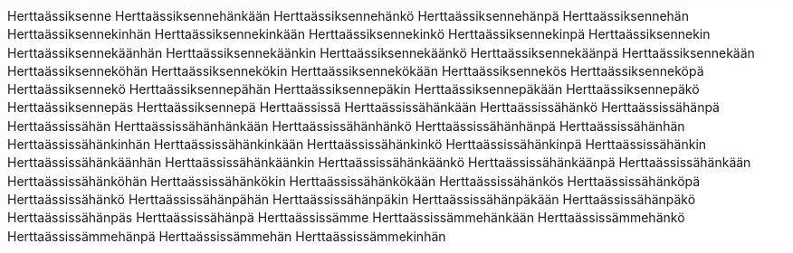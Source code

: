 Herttaässiksenne
Herttaässiksennehänkään
Herttaässiksennehänkö
Herttaässiksennehänpä
Herttaässiksennehän
Herttaässiksennekinhän
Herttaässiksennekinkään
Herttaässiksennekinkö
Herttaässiksennekinpä
Herttaässiksennekin
Herttaässiksennekäänhän
Herttaässiksennekäänkin
Herttaässiksennekäänkö
Herttaässiksennekäänpä
Herttaässiksennekään
Herttaässiksenneköhän
Herttaässiksennekökin
Herttaässiksennekökään
Herttaässiksennekös
Herttaässiksenneköpä
Herttaässiksennekö
Herttaässiksennepähän
Herttaässiksennepäkin
Herttaässiksennepäkään
Herttaässiksennepäkö
Herttaässiksennepäs
Herttaässiksennepä
Herttaässissä
Herttaässissähänkään
Herttaässissähänkö
Herttaässissähänpä
Herttaässissähän
Herttaässissähänhänkään
Herttaässissähänhänkö
Herttaässissähänhänpä
Herttaässissähänhän
Herttaässissähänkinhän
Herttaässissähänkinkään
Herttaässissähänkinkö
Herttaässissähänkinpä
Herttaässissähänkin
Herttaässissähänkäänhän
Herttaässissähänkäänkin
Herttaässissähänkäänkö
Herttaässissähänkäänpä
Herttaässissähänkään
Herttaässissähänköhän
Herttaässissähänkökin
Herttaässissähänkökään
Herttaässissähänkös
Herttaässissähänköpä
Herttaässissähänkö
Herttaässissähänpähän
Herttaässissähänpäkin
Herttaässissähänpäkään
Herttaässissähänpäkö
Herttaässissähänpäs
Herttaässissähänpä
Herttaässissämme
Herttaässissämmehänkään
Herttaässissämmehänkö
Herttaässissämmehänpä
Herttaässissämmehän
Herttaässissämmekinhän